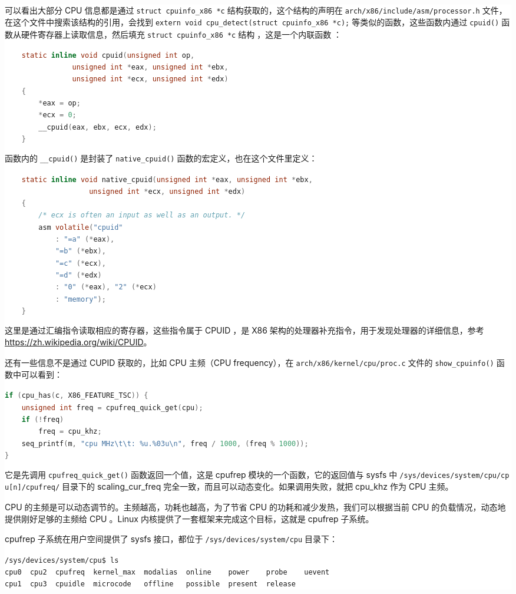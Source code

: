 可以看出大部分 CPU 信息都是通过 `struct cpuinfo_x86 *c` 结构获取的，这个结构的声明在 `arch/x86/include/asm/processor.h` 文件，在这个文件中搜索该结构的引用，会找到 `extern void cpu_detect(struct cpuinfo_x86 *c);` 等类似的函数，这些函数内通过 `cpuid()` 函数从硬件寄存器上读取信息，然后填充 `struct cpuinfo_x86 *c` 结构 ，这是一个内联函数 ：

``` C {.line-numbers}
    static inline void cpuid(unsigned int op,
                unsigned int *eax, unsigned int *ebx,
                unsigned int *ecx, unsigned int *edx)
    {
        *eax = op;
        *ecx = 0;
        __cpuid(eax, ebx, ecx, edx);
    }
```

函数内的 `__cpuid()` 是封装了 `native_cpuid()` 函数的宏定义，也在这个文件里定义：

``` C {.line-numbers}
    static inline void native_cpuid(unsigned int *eax, unsigned int *ebx,
                    unsigned int *ecx, unsigned int *edx)
    {
        /* ecx is often an input as well as an output. */
        asm volatile("cpuid"
            : "=a" (*eax),
            "=b" (*ebx),
            "=c" (*ecx),
            "=d" (*edx)
            : "0" (*eax), "2" (*ecx)
            : "memory");
    }
```

这里是通过汇编指令读取相应的寄存器，这些指令属于 CPUID ，是 X86 架构的处理器补充指令，用于发现处理器的详细信息，参考<https://zh.wikipedia.org/wiki/CPUID>。

还有一些信息不是通过 CUPID 获取的，比如 CPU 主频（CPU frequency），在 `arch/x86/kernel/cpu/proc.c` 文件的 `show_cpuinfo()` 函数中可以看到：

``` C {.line-numbers}
if (cpu_has(c, X86_FEATURE_TSC)) {
	unsigned int freq = cpufreq_quick_get(cpu);
	if (!freq)
		freq = cpu_khz;
	seq_printf(m, "cpu MHz\t\t: %u.%03u\n", freq / 1000, (freq % 1000));
}
```

它是先调用 `cpufreq_quick_get()` 函数返回一个值，这是 cpufrep 模块的一个函数，它的返回值与 sysfs 中 `/sys/devices/system/cpu/cpu[n]/cpufreq/` 目录下的 scaling_cur_freq 完全一致，而且可以动态变化。如果调用失败，就把 cpu_khz 作为 CPU 主频。

CPU 的主频是可以动态调节的。主频越高，功耗也越高，为了节省 CPU 的功耗和减少发热，我们可以根据当前 CPU 的负载情况，动态地提供刚好足够的主频给 CPU 。Linux 内核提供了一套框架来完成这个目标，这就是 cpufrep 子系统。

cpufrep 子系统在用户空间提供了 sysfs 接口，都位于 `/sys/devices/system/cpu` 目录下：

    /sys/devices/system/cpu$ ls
    cpu0  cpu2  cpufreq  kernel_max  modalias  online    power    probe    uevent
    cpu1  cpu3  cpuidle  microcode   offline   possible  present  release
